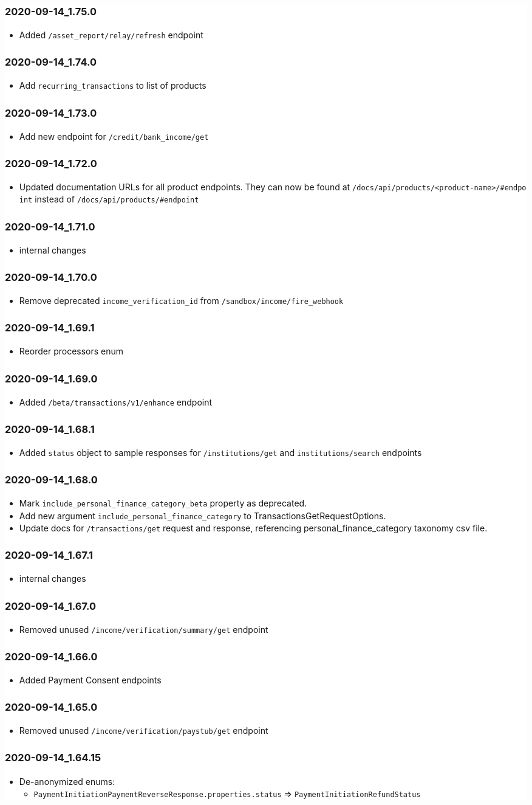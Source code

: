 ### 2020-09-14_1.75.0

- Added `/asset_report/relay/refresh` endpoint

### 2020-09-14_1.74.0

- Add `recurring_transactions` to list of products

### 2020-09-14_1.73.0

- Add new endpoint for `/credit/bank_income/get`

### 2020-09-14_1.72.0

- Updated documentation URLs for all product endpoints. They can now be found
  at `/docs/api/products/<product-name>/#endpoint` instead of `/docs/api/products/#endpoint`

### 2020-09-14_1.71.0

- internal changes

### 2020-09-14_1.70.0

- Remove deprecated `income_verification_id` from `/sandbox/income/fire_webhook`

### 2020-09-14_1.69.1

- Reorder processors enum

### 2020-09-14_1.69.0

- Added `/beta/transactions/v1/enhance` endpoint

### 2020-09-14_1.68.1

- Added `status` object to sample responses for `/institutions/get` and `institutions/search` endpoints

### 2020-09-14_1.68.0

- Mark `include_personal_finance_category_beta` property as deprecated.
- Add new argument `include_personal_finance_category` to TransactionsGetRequestOptions.
- Update docs for `/transactions/get` request and response, referencing personal_finance_category taxonomy csv file.

### 2020-09-14_1.67.1

- internal changes

### 2020-09-14_1.67.0

- Removed unused `/income/verification/summary/get` endpoint

### 2020-09-14_1.66.0

- Added Payment Consent endpoints

### 2020-09-14_1.65.0

- Removed unused `/income/verification/paystub/get` endpoint

### 2020-09-14_1.64.15

- De-anonymized enums:
  - `PaymentInitiationPaymentReverseResponse.properties.status` => `PaymentInitiationRefundStatus`

